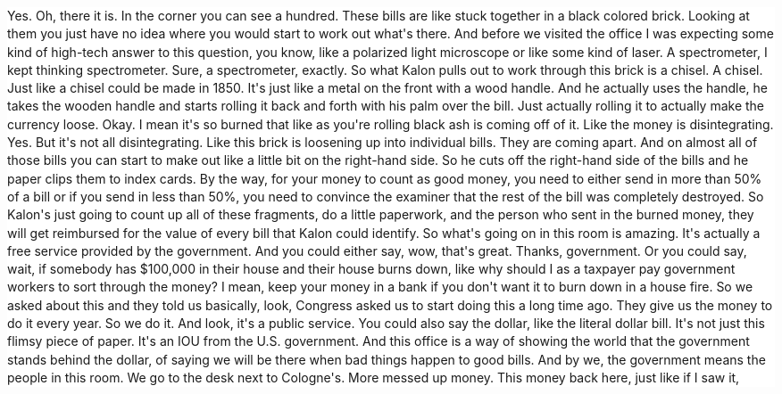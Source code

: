 Yes.
Oh, there it is. In the corner you can see a hundred.
These bills are like stuck together in a black colored brick.
Looking at them you just have no idea
where you would start to work out what's there.
And before we visited the office I was expecting
some kind of high-tech answer to this question,
you know, like a polarized light microscope
or like some kind of laser.
A spectrometer, I kept thinking spectrometer.
Sure, a spectrometer, exactly.
So what Kalon pulls out to work through this brick is a chisel.
A chisel.
Just like a chisel could be made in 1850.
It's just like a metal on the front with a wood handle.
And he actually uses the handle,
he takes the wooden handle and starts rolling it back and forth
with his palm over the bill.
Just actually rolling it to actually make the currency loose.
Okay.
I mean it's so burned that like as you're rolling
black ash is coming off of it.
Like the money is disintegrating.
Yes.
But it's not all disintegrating.
Like this brick is loosening up into individual bills.
They are coming apart.
And on almost all of those bills you can start to make out
like a little bit on the right-hand side.
So he cuts off the right-hand side of the bills
and he paper clips them to index cards.
By the way, for your money to count as good money,
you need to either send in more than 50% of a bill
or if you send in less than 50%,
you need to convince the examiner that the rest of the bill was completely destroyed.
So Kalon's just going to count up all of these fragments,
do a little paperwork,
and the person who sent in the burned money,
they will get reimbursed for the value of every bill that Kalon could identify.
So what's going on in this room is amazing.
It's actually a free service provided by the government.
And you could either say, wow, that's great.
Thanks, government.
Or you could say, wait, if somebody has $100,000 in their house
and their house burns down,
like why should I as a taxpayer pay government workers
to sort through the money?
I mean, keep your money in a bank
if you don't want it to burn down in a house fire.
So we asked about this and they told us basically,
look, Congress asked us to start doing this a long time ago.
They give us the money to do it every year.
So we do it.
And look, it's a public service.
You could also say the dollar, like the literal dollar bill.
It's not just this flimsy piece of paper.
It's an IOU from the U.S. government.
And this office is a way of showing the world
that the government stands behind the dollar,
of saying we will be there when bad things happen to good bills.
And by we, the government means the people in this room.
We go to the desk next to Cologne's.
More messed up money.
This money back here, just like if I saw it,